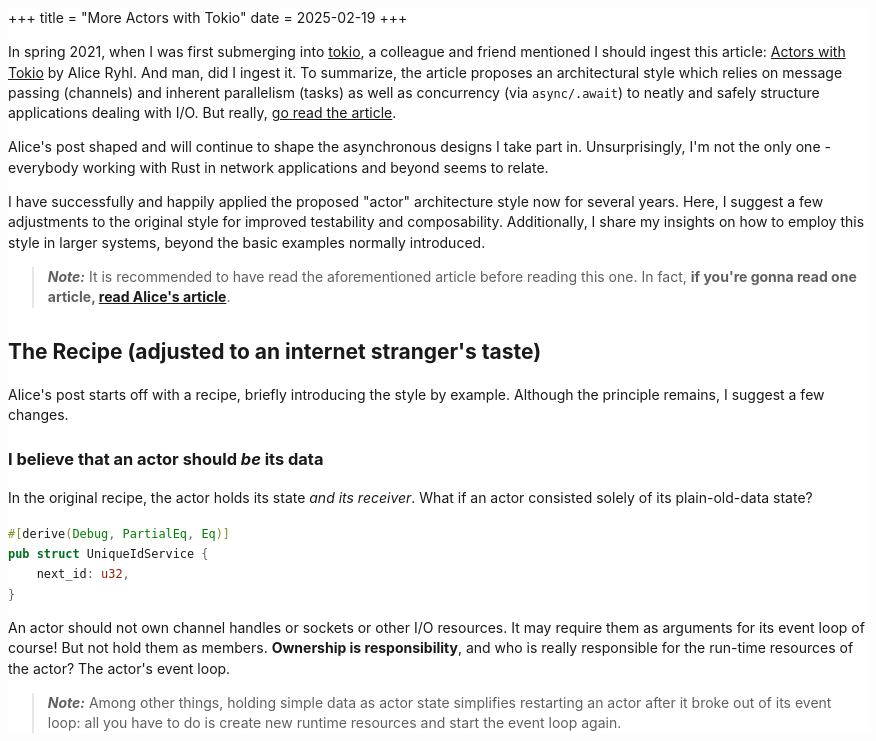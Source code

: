 +++
title = "More Actors with Tokio"
date = 2025-02-19
+++

In spring 2021, when I was first submerging into [tokio](https://tokio.rs), a colleague and friend mentioned I should ingest this article:
[Actors with Tokio](https://ryhl.io/blog/actors-with-tokio/) by Alice Ryhl.
And man, did I ingest it.
To summarize, the article proposes an architectural style which relies on
message passing (channels) and
inherent parallelism (tasks)
as well as
concurrency (via `async/.await`)
to neatly and safely structure applications dealing with I/O.
But really, [go read the article](https://ryhl.io/blog/actors-with-tokio/).

Alice's post shaped and will continue to shape the asynchronous designs I take part in.
Unsurprisingly, I'm not the only one - everybody working with Rust in network applications and beyond seems to relate.

I have successfully and happily applied the proposed "actor" architecture style now for several years.
Here, I suggest a few adjustments to the original style for improved testability and composability.
Additionally, I share my insights on how to employ this style in larger systems,
beyond the basic examples normally introduced.

> **_Note:_** It is recommended to have read the aforementioned article before reading this one. In fact, **if you're gonna read one article, [read Alice's article](https://ryhl.io/blog/actors-with-tokio/)**.

## The Recipe (adjusted to an internet stranger's taste)

Alice's post starts off with a recipe, briefly introducing the style by example.
Although the principle remains, I suggest a few changes.

### I believe that an actor should *be* its data

In the original recipe, the actor holds its state _and its receiver_.
What if an actor consisted solely of its plain-old-data state?

```rust
#[derive(Debug, PartialEq, Eq)]
pub struct UniqueIdService {
    next_id: u32,
}
```

An actor should not own channel handles or sockets or other I/O resources.
It may require them as arguments for its event loop of course! But not hold them as members.
**Ownership is responsibility**, and who is really responsible for the run-time resources of the actor? The actor's event loop.

> **_Note:_** Among other things, holding simple data as actor state simplifies restarting an actor after it broke out of its event loop: all you have to do is create new runtime resources and start the event loop again.
